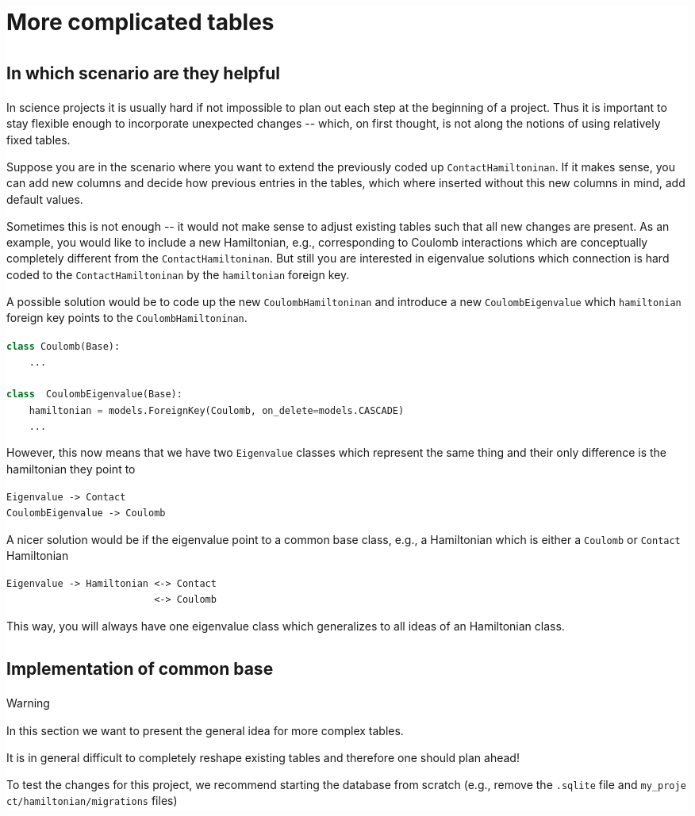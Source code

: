 # More complicated tables

## In which scenario are they helpful
In science projects it is usually hard if not impossible to plan out each step at the beginning of a project.
Thus it is important to stay flexible enough to incorporate unexpected changes -- which, on first thought, is not along the notions of using relatively fixed tables.

Suppose you are in the scenario where you want to extend the previously coded up `ContactHamiltoninan`.
If it makes sense, you can add new columns and decide how previous entries in the tables, which where inserted without this new columns in mind, add default values.

Sometimes this is not enough -- it would not make sense to adjust existing tables such that all new changes are present.
As an example, you would like to include a new Hamiltonian, e.g., corresponding to Coulomb interactions which are conceptually completely different from the `ContactHamiltoninan`.
But still you are interested in eigenvalue solutions which connection is hard coded to the `ContactHamiltoninan` by the `hamiltonian` foreign key.

A possible solution would be to code up the new `CoulombHamiltoninan` and introduce a new `CoulombEigenvalue` which `hamiltonian` foreign key points to the `CoulombHamiltoninan`.

```python
class Coulomb(Base):
    ...

class  CoulombEigenvalue(Base):
    hamiltonian = models.ForeignKey(Coulomb, on_delete=models.CASCADE)
    ...
```

However, this now means that we have two `Eigenvalue` classes which represent the same thing and their only difference is the hamiltonian they point to
```
Eigenvalue -> Contact
CoulombEigenvalue -> Coulomb
```

A nicer solution would be if the eigenvalue point to a common base class, e.g., a Hamiltonian which is either a `Coulomb` or `Contact` Hamiltonian
```
Eigenvalue -> Hamiltonian <-> Contact
                          <-> Coulomb
```
This way, you will always have one eigenvalue class which generalizes to all ideas of an Hamiltonian class.

## Implementation of common base

<div class="admonition warning">
<p class="admonition-title">Warning</p>
<p>In this section we want to present the general idea for more complex tables.</p>
<p>It is in general difficult to completely reshape existing tables and therefore one should plan ahead!</p>
<p>To test the changes for this project, we recommend starting the database from scratch (e.g., remove the <code>.sqlite</code> file and <code>my_project/hamiltonian/migrations</code> files)</p>
</div>
